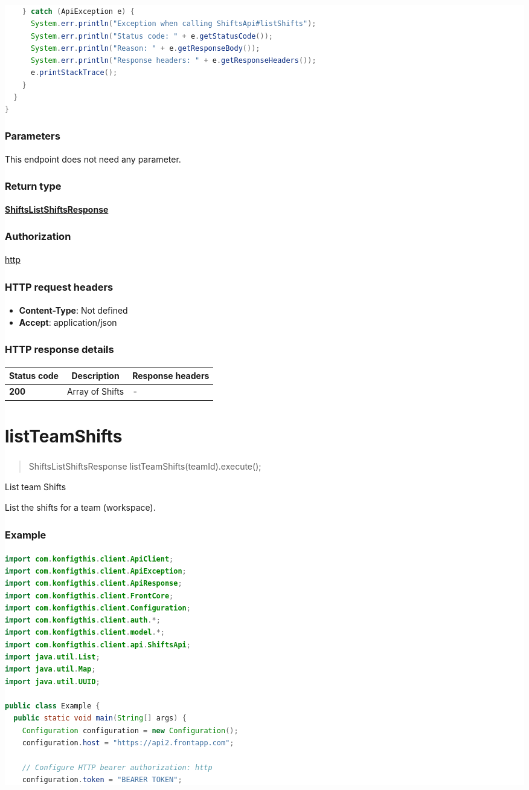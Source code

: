 ```java
    } catch (ApiException e) {
      System.err.println("Exception when calling ShiftsApi#listShifts");
      System.err.println("Status code: " + e.getStatusCode());
      System.err.println("Reason: " + e.getResponseBody());
      System.err.println("Response headers: " + e.getResponseHeaders());
      e.printStackTrace();
    }
  }
}

```

### Parameters
This endpoint does not need any parameter.

### Return type

[**ShiftsListShiftsResponse**](ShiftsListShiftsResponse.md)

### Authorization

[http](../README.md#http)

### HTTP request headers

 - **Content-Type**: Not defined
 - **Accept**: application/json

### HTTP response details
| Status code | Description | Response headers |
|-------------|-------------|------------------|
| **200** | Array of Shifts |  -  |

<a name="listTeamShifts"></a>
# **listTeamShifts**
> ShiftsListShiftsResponse listTeamShifts(teamId).execute();

List team Shifts

List the shifts for a team (workspace).

### Example
```java
import com.konfigthis.client.ApiClient;
import com.konfigthis.client.ApiException;
import com.konfigthis.client.ApiResponse;
import com.konfigthis.client.FrontCore;
import com.konfigthis.client.Configuration;
import com.konfigthis.client.auth.*;
import com.konfigthis.client.model.*;
import com.konfigthis.client.api.ShiftsApi;
import java.util.List;
import java.util.Map;
import java.util.UUID;

public class Example {
  public static void main(String[] args) {
    Configuration configuration = new Configuration();
    configuration.host = "https://api2.frontapp.com";
    
    // Configure HTTP bearer authorization: http
    configuration.token = "BEARER TOKEN";
```